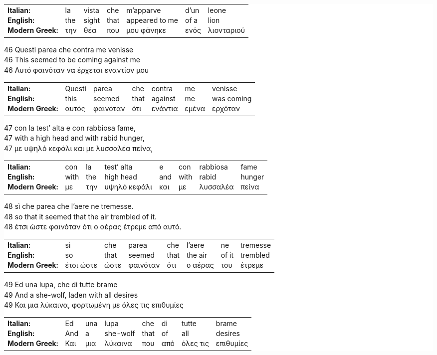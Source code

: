<table><tr><td><b>Italian:<br>English:<br>Modern Greek:</b></td>
<td>la<br>the<br>την</td>
<td>vista<br>sight<br>θέα</td>
<td>che<br>that<br>που</td>
<td>m’apparve<br>appeared to me<br>μου φάνηκε</td>
<td>d’un<br>of a<br>ενός</td>
<td>leone<br>lion<br>λιονταριού</td>
</tr></table>

46 Questi parea che contra me venisse  
46 This seemed to be coming against me  
46 Αυτό φαινόταν να έρχεται εναντίον μου

<table><tr><td><b>Italian:<br>English:<br>Modern Greek:</b></td>
<td>Questi<br>this<br>αυτός</td>
<td>parea<br>seemed<br>φαινόταν</td>
<td>che<br>that<br>ότι</td>
<td>contra<br>against<br>ενάντια</td>
<td>me<br>me<br>εμένα</td>
<td>venisse<br>was coming<br>ερχόταν</td>
</tr></table>

47 con la test’ alta e con rabbiosa fame,  
47 with a high head and with rabid hunger,  
47 με υψηλό κεφάλι και με λυσσαλέα πείνα,

<table><tr><td><b>Italian:<br>English:<br>Modern Greek:</b></td>
<td>con<br>with<br>με</td>
<td>la<br>the<br>την</td>
<td>test’ alta<br>high head<br>υψηλό κεφάλι</td>
<td>e<br>and<br>και</td>
<td>con<br>with<br>με</td>
<td>rabbiosa<br>rabid<br>λυσσαλέα</td>
<td>fame<br>hunger<br>πείνα</td>
</tr></table>

48 sì che parea che l’aere ne tremesse.  
48 so that it seemed that the air trembled of it.  
48 έτσι ώστε φαινόταν ότι ο αέρας έτρεμε από αυτό.

<table><tr><td><b>Italian:<br>English:<br>Modern Greek:</b></td>
<td>sì<br>so<br>έτσι ώστε</td>
<td>che<br>that<br>ώστε</td>
<td>parea<br>seemed<br>φαινόταν</td>
<td>che<br>that<br>ότι</td>
<td>l’aere<br>the air<br>ο αέρας</td>
<td>ne<br>of it<br>του</td>
<td>tremesse<br>trembled<br>έτρεμε</td>
</tr></table>

49 Ed una lupa, che di tutte brame  
49 And a she-wolf, laden with all desires  
49 Και μια λύκαινα, φορτωμένη με όλες τις επιθυμίες

<table><tr><td><b>Italian:<br>English:<br>Modern Greek:</b></td>
<td>Ed<br>And<br>Και</td>
<td>una<br>a<br>μια</td>
<td>lupa<br>she-wolf<br>λύκαινα</td>
<td>che<br>that<br>που</td>
<td>di<br>of<br>από</td>
<td>tutte<br>all<br>όλες τις</td>
<td>brame<br>desires<br>επιθυμίες</td>
</tr></table>
